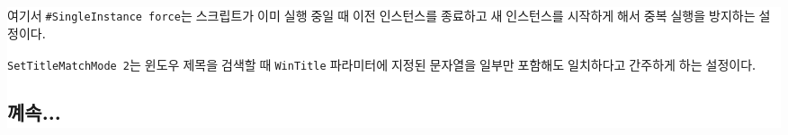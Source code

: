 여기서 `#SingleInstance force`는 스크립트가 이미 실행 중일 때 이전 인스턴스를 종료하고 새 인스턴스를 시작하게 해서 중복 실행을 방지하는 설정이다.

`SetTitleMatchMode 2`는 윈도우 제목을 검색할 때 `WinTitle` 파라미터에 지정된 문자열을 일부만 포함해도 일치하다고 간주하게 하는 설정이다.



## 꼐속...

